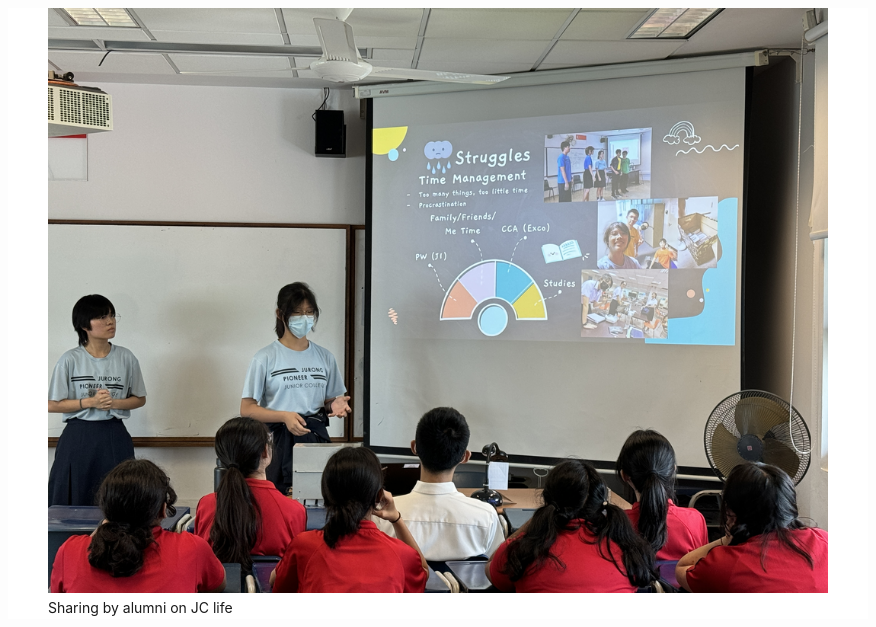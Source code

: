 <figure>	
<img style="width: 100%" height="auto" width="100%" src="/images/2024%20Life%20@%20JPJC/Outreach%20in%20Semester%20One/sharing_by_alumni_on_jc_life.jpg">
<figcaption>Sharing by alumni on JC life</figcaption></figure>	
<figure>	